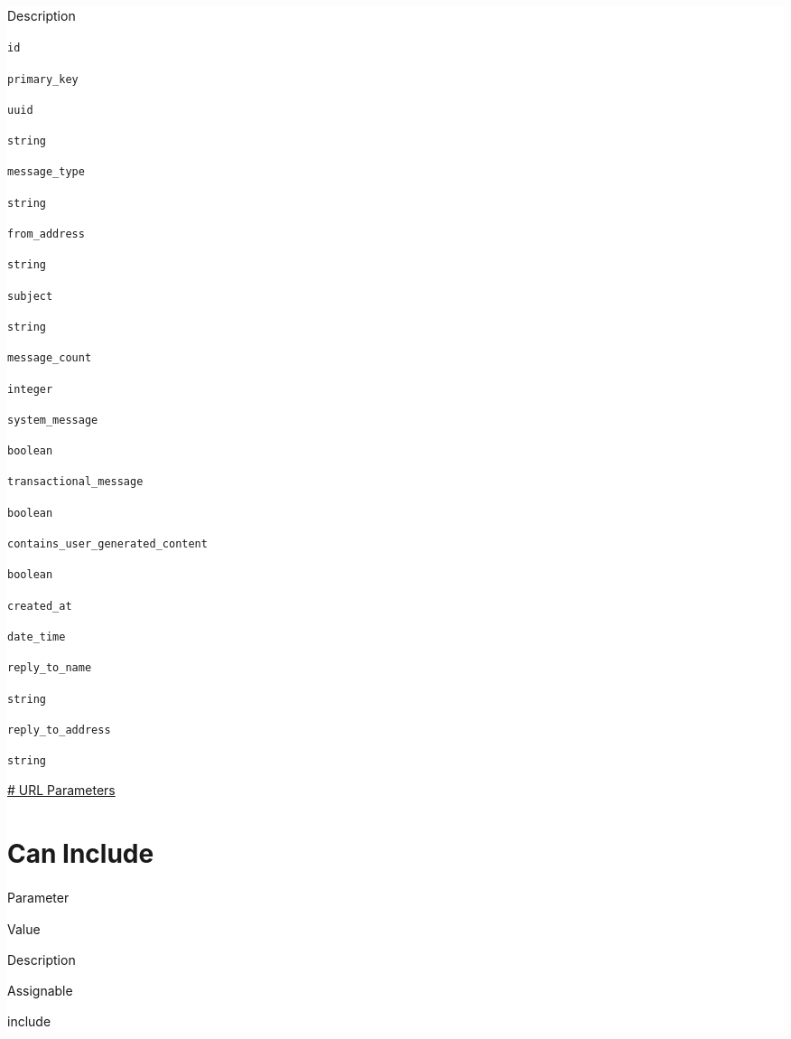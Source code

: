 Description

`id`

`primary_key`

`uuid`

`string`

`message_type`

`string`

`from_address`

`string`

`subject`

`string`

`message_count`

`integer`

`system_message`

`boolean`

`transactional_message`

`boolean`

`contains_user_generated_content`

`boolean`

`created_at`

`date_time`

`reply_to_name`

`string`

`reply_to_address`

`string`

[# URL Parameters](#/apps/people/2025-03-20/vertices/message_group#url-parameters)

# Can Include

Parameter

Value

Description

Assignable

include
